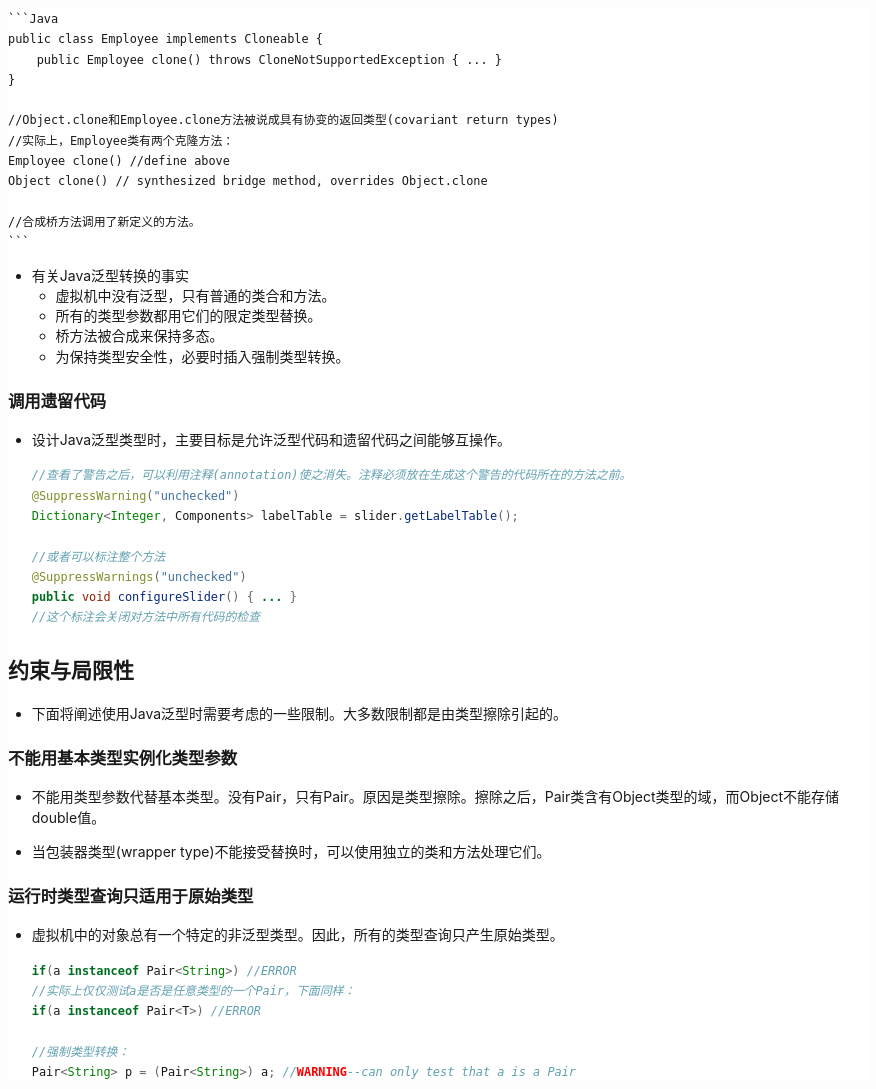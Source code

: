 	```Java
	public class Employee implements Cloneable {
		public Employee clone() throws CloneNotSupportedException { ... }
	}

	//Object.clone和Employee.clone方法被说成具有协变的返回类型(covariant return types)
	//实际上，Employee类有两个克隆方法：
	Employee clone() //define above
	Object clone() // synthesized bridge method, overrides Object.clone

	//合成桥方法调用了新定义的方法。
	```

+ 有关Java泛型转换的事实
	+ 虚拟机中没有泛型，只有普通的类合和方法。
	+ 所有的类型参数都用它们的限定类型替换。
	+ 桥方法被合成来保持多态。
	+ 为保持类型安全性，必要时插入强制类型转换。

### 调用遗留代码

+ 设计Java泛型类型时，主要目标是允许泛型代码和遗留代码之间能够互操作。

	```Java
	//查看了警告之后，可以利用注释(annotation)使之消失。注释必须放在生成这个警告的代码所在的方法之前。
	@SuppressWarning("unchecked")
	Dictionary<Integer, Components> labelTable = slider.getLabelTable();

	//或者可以标注整个方法
	@SuppressWarnings("unchecked")
	public void configureSlider() { ... }
	//这个标注会关闭对方法中所有代码的检查
	```

## 约束与局限性

+ 下面将阐述使用Java泛型时需要考虑的一些限制。大多数限制都是由类型擦除引起的。

### 不能用基本类型实例化类型参数

+ 不能用类型参数代替基本类型。没有Pair<double>，只有Pair<Double>。原因是类型擦除。擦除之后，Pair类含有Object类型的域，而Object不能存储double值。

+ 当包装器类型(wrapper type)不能接受替换时，可以使用独立的类和方法处理它们。

### 运行时类型查询只适用于原始类型

+ 虚拟机中的对象总有一个特定的非泛型类型。因此，所有的类型查询只产生原始类型。

	```Java
	if(a instanceof Pair<String>) //ERROR
	//实际上仅仅测试a是否是任意类型的一个Pair，下面同样：
	if(a instanceof Pair<T>) //ERROR

	//强制类型转换：
	Pair<String> p = (Pair<String>) a; //WARNING--can only test that a is a Pair
